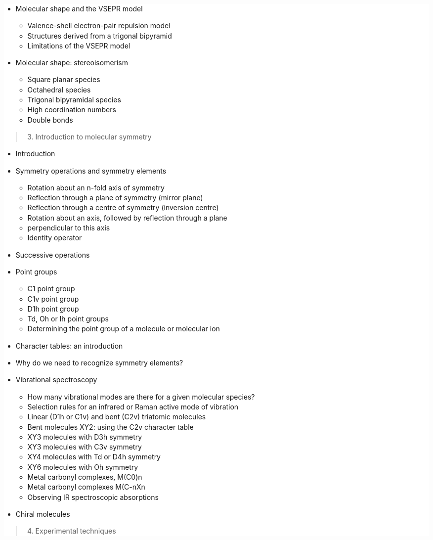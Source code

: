  -  Molecular shape and the VSEPR model
    + Valence-shell electron-pair repulsion model
    + Structures derived from a trigonal bipyramid
    + Limitations of the VSEPR model

 -  Molecular shape: stereoisomerism
    + Square planar species
    + Octahedral species
    + Trigonal bipyramidal species
    + High coordination numbers
    + Double bonds



> 3. Introduction to molecular symmetry


 -  Introduction

 -  Symmetry operations and symmetry elements
    + Rotation about an n-fold axis of symmetry
    + Reﬂection through a plane of symmetry (mirror plane)
    + Reﬂection through a centre of symmetry (inversion centre)
    + Rotation about an axis, followed by reﬂection through a plane
    + perpendicular to this axis
    + Identity operator

 -  Successive operations

 -  Point groups
    + C1 point group
    + C1v point group
    + D1h point group
    + Td, Oh or Ih point groups
    + Determining the point group of a molecule or molecular ion

 -  Character tables: an introduction

 -  Why do we need to recognize symmetry elements?

 -  Vibrational spectroscopy
    + How many vibrational modes are there for a given molecular species?
    + Selection rules for an infrared or Raman active mode of vibration
    + Linear (D1h or C1v) and bent (C2v) triatomic molecules
    + Bent molecules XY2: using the C2v character table
    + XY3 molecules with D3h symmetry
    + XY3 molecules with C3v symmetry
    + XY4 molecules with Td or D4h symmetry
    + XY6 molecules with Oh symmetry
    + Metal carbonyl complexes, M(C0)n
    + Metal carbonyl complexes M(C-nXn
    + Observing IR spectroscopic absorptions

 -  Chiral molecules


> 4. Experimental techniques
